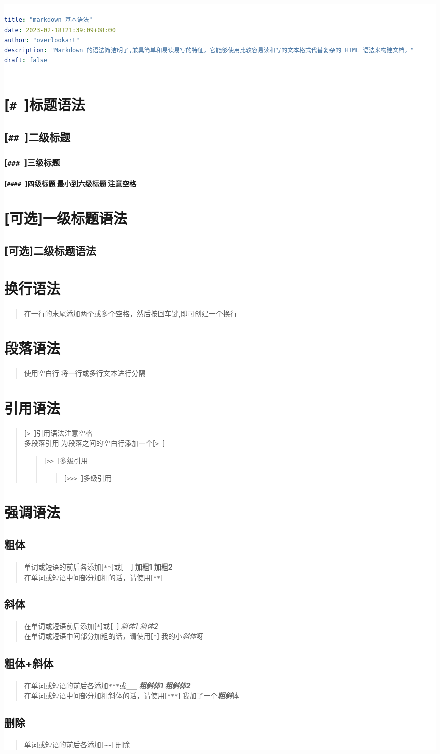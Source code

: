 ```yaml
---
title: "markdown 基本语法"
date: 2023-02-18T21:39:09+08:00
author: "overlookart"
description: "Markdown 的语法简洁明了,兼具简单和易读易写的特征。它能够使用比较容易读和写的文本格式代替复杂的 HTML 语法来构建文档。"
draft: false
---
```


# [`# `]标题语法
## [`## `]二级标题
### [`### `]三级标题
#### [`#### `]四级标题 最小到六级标题 注意空格
[可选]一级标题语法
====
[可选]二级标题语法
----


# 换行语法
> 在一行的末尾添加两个或多个空格，然后按回车键,即可创建一个换行

# 段落语法
> 使用空白行 将一行或多行文本进行分隔

# 引用语法
> [`> `]引用语法注意空格  
> 多段落引用 为段落之间的空白行添加一个[`> `]
>> [`>> `]多级引用
>>> [`>>> `]多级引用

# 强调语法
## 粗体
> 单词或短语的前后各添加[`**`]或[`__`] **加粗1** __加粗2__  
> 在单词或短语中间部分加粗的话，请使用[`**`]
 
## 斜体
> 在单词或短语前后添加[`*`]或[`_`] *斜体1* _斜体2_  
> 在单词或短语中间部分加粗的话，请使用[`*`] 我的小*斜体*呀

## 粗体+斜体
> 在单词或短语的前后各添加`***`或`___` ***粗斜体1*** ___粗斜体2___  
> 在单词或短语中间部分加粗斜体的话，请使用[`***`] 我加了一个***粗斜***体
## 删除
> 单词或短语的前后各添加[`~~`]
> ~~删除~~


[^1]: This is the first footnote.
[^bignote]: bignote